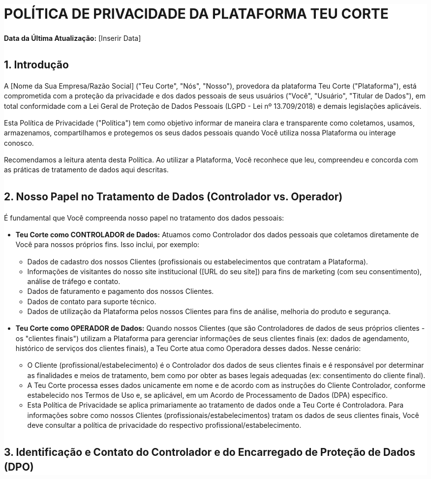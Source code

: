 # POLÍTICA DE PRIVACIDADE DA PLATAFORMA TEU CORTE

**Data da Última Atualização:** [Inserir Data]

## 1. Introdução

A [Nome da Sua Empresa/Razão Social] ("Teu Corte", "Nós", "Nosso"), provedora da plataforma Teu Corte ("Plataforma"), está comprometida com a proteção da privacidade e dos dados pessoais de seus usuários ("Você", "Usuário", "Titular de Dados"), em total conformidade com a Lei Geral de Proteção de Dados Pessoais (LGPD - Lei nº 13.709/2018) e demais legislações aplicáveis.

Esta Política de Privacidade ("Política") tem como objetivo informar de maneira clara e transparente como coletamos, usamos, armazenamos, compartilhamos e protegemos os seus dados pessoais quando Você utiliza nossa Plataforma ou interage conosco.

Recomendamos a leitura atenta desta Política. Ao utilizar a Plataforma, Você reconhece que leu, compreendeu e concorda com as práticas de tratamento de dados aqui descritas.

## 2. Nosso Papel no Tratamento de Dados (Controlador vs. Operador)

É fundamental que Você compreenda nosso papel no tratamento dos dados pessoais:

*   **Teu Corte como CONTROLADOR de Dados:**
    Atuamos como Controlador dos dados pessoais que coletamos diretamente de Você para nossos próprios fins. Isso inclui, por exemplo:
    *   Dados de cadastro dos nossos Clientes (profissionais ou estabelecimentos que contratam a Plataforma).
    *   Informações de visitantes do nosso site institucional ([URL do seu site]) para fins de marketing (com seu consentimento), análise de tráfego e contato.
    *   Dados de faturamento e pagamento dos nossos Clientes.
    *   Dados de contato para suporte técnico.
    *   Dados de utilização da Plataforma pelos nossos Clientes para fins de análise, melhoria do produto e segurança.

*   **Teu Corte como OPERADOR de Dados:**
    Quando nossos Clientes (que são Controladores de dados de seus próprios clientes - os "clientes finais") utilizam a Plataforma para gerenciar informações de seus clientes finais (ex: dados de agendamento, histórico de serviços dos clientes finais), a Teu Corte atua como Operadora desses dados. Nesse cenário:
    *   O Cliente (profissional/estabelecimento) é o Controlador dos dados de seus clientes finais e é responsável por determinar as finalidades e meios de tratamento, bem como por obter as bases legais adequadas (ex: consentimento do cliente final).
    *   A Teu Corte processa esses dados unicamente em nome e de acordo com as instruções do Cliente Controlador, conforme estabelecido nos Termos de Uso e, se aplicável, em um Acordo de Processamento de Dados (DPA) específico.
    *   Esta Política de Privacidade se aplica primariamente ao tratamento de dados onde a Teu Corte é Controladora. Para informações sobre como nossos Clientes (profissionais/estabelecimentos) tratam os dados de seus clientes finais, Você deve consultar a política de privacidade do respectivo profissional/estabelecimento.

## 3. Identificação e Contato do Controlador e do Encarregado de Proteção de Dados (DPO)
